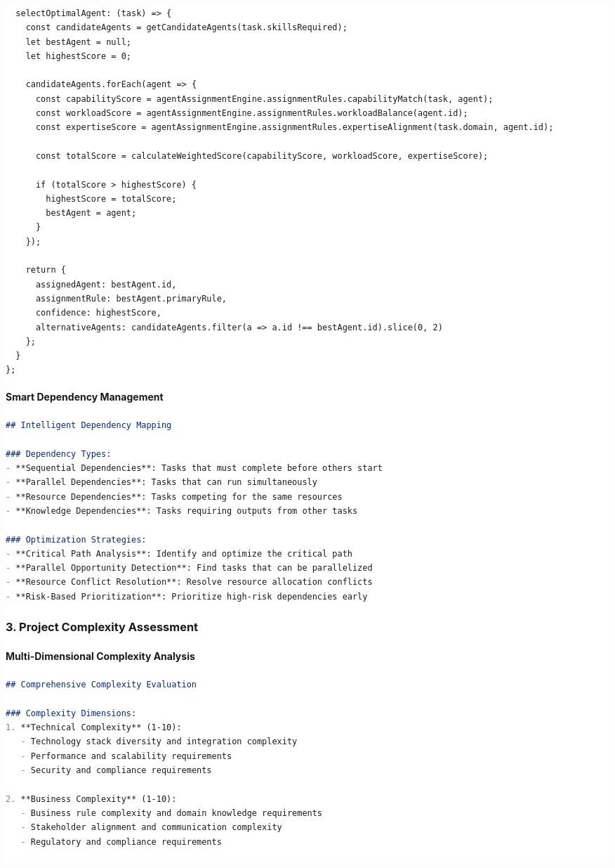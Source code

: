 ```
  selectOptimalAgent: (task) => {
    const candidateAgents = getCandidateAgents(task.skillsRequired);
    let bestAgent = null;
    let highestScore = 0;
    
    candidateAgents.forEach(agent => {
      const capabilityScore = agentAssignmentEngine.assignmentRules.capabilityMatch(task, agent);
      const workloadScore = agentAssignmentEngine.assignmentRules.workloadBalance(agent.id);
      const expertiseScore = agentAssignmentEngine.assignmentRules.expertiseAlignment(task.domain, agent.id);
      
      const totalScore = calculateWeightedScore(capabilityScore, workloadScore, expertiseScore);
      
      if (totalScore > highestScore) {
        highestScore = totalScore;
        bestAgent = agent;
      }
    });
    
    return {
      assignedAgent: bestAgent.id,
      assignmentRule: bestAgent.primaryRule,
      confidence: highestScore,
      alternativeAgents: candidateAgents.filter(a => a.id !== bestAgent.id).slice(0, 2)
    };
  }
};
```

#### Smart Dependency Management
```markdown
## Intelligent Dependency Mapping

### Dependency Types:
- **Sequential Dependencies**: Tasks that must complete before others start
- **Parallel Dependencies**: Tasks that can run simultaneously
- **Resource Dependencies**: Tasks competing for the same resources
- **Knowledge Dependencies**: Tasks requiring outputs from other tasks

### Optimization Strategies:
- **Critical Path Analysis**: Identify and optimize the critical path
- **Parallel Opportunity Detection**: Find tasks that can be parallelized
- **Resource Conflict Resolution**: Resolve resource allocation conflicts
- **Risk-Based Prioritization**: Prioritize high-risk dependencies early
```

### 3. Project Complexity Assessment

#### Multi-Dimensional Complexity Analysis
```markdown
## Comprehensive Complexity Evaluation

### Complexity Dimensions:
1. **Technical Complexity** (1-10):
   - Technology stack diversity and integration complexity
   - Performance and scalability requirements
   - Security and compliance requirements
   
2. **Business Complexity** (1-10):
   - Business rule complexity and domain knowledge requirements
   - Stakeholder alignment and communication complexity
   - Regulatory and compliance requirements
   
```
